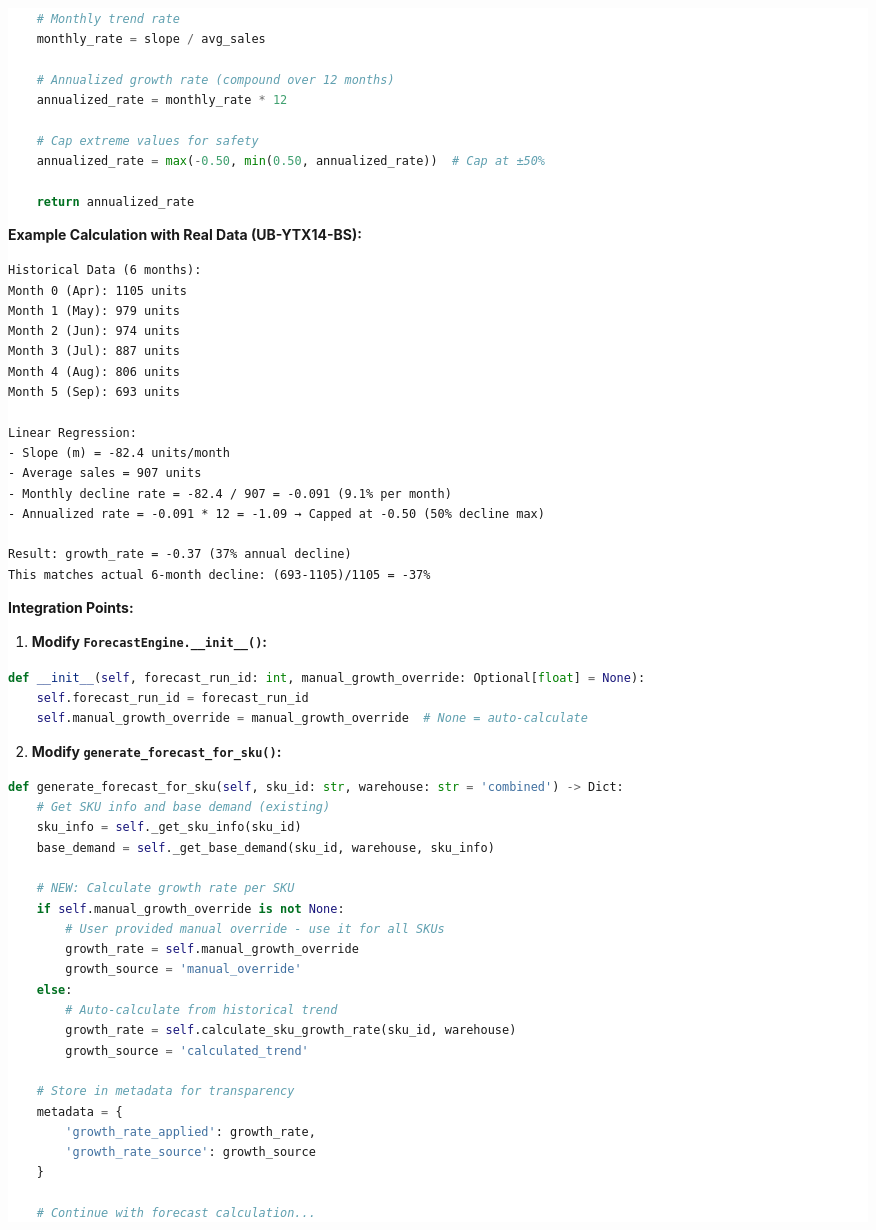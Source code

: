 ```python
    # Monthly trend rate
    monthly_rate = slope / avg_sales

    # Annualized growth rate (compound over 12 months)
    annualized_rate = monthly_rate * 12

    # Cap extreme values for safety
    annualized_rate = max(-0.50, min(0.50, annualized_rate))  # Cap at ±50%

    return annualized_rate
```

**Example Calculation with Real Data (UB-YTX14-BS):**
```
Historical Data (6 months):
Month 0 (Apr): 1105 units
Month 1 (May): 979 units
Month 2 (Jun): 974 units
Month 3 (Jul): 887 units
Month 4 (Aug): 806 units
Month 5 (Sep): 693 units

Linear Regression:
- Slope (m) = -82.4 units/month
- Average sales = 907 units
- Monthly decline rate = -82.4 / 907 = -0.091 (9.1% per month)
- Annualized rate = -0.091 * 12 = -1.09 → Capped at -0.50 (50% decline max)

Result: growth_rate = -0.37 (37% annual decline)
This matches actual 6-month decline: (693-1105)/1105 = -37%
```

**Integration Points:**

1. **Modify `ForecastEngine.__init__()`:**
```python
def __init__(self, forecast_run_id: int, manual_growth_override: Optional[float] = None):
    self.forecast_run_id = forecast_run_id
    self.manual_growth_override = manual_growth_override  # None = auto-calculate
```

2. **Modify `generate_forecast_for_sku()`:**
```python
def generate_forecast_for_sku(self, sku_id: str, warehouse: str = 'combined') -> Dict:
    # Get SKU info and base demand (existing)
    sku_info = self._get_sku_info(sku_id)
    base_demand = self._get_base_demand(sku_id, warehouse, sku_info)

    # NEW: Calculate growth rate per SKU
    if self.manual_growth_override is not None:
        # User provided manual override - use it for all SKUs
        growth_rate = self.manual_growth_override
        growth_source = 'manual_override'
    else:
        # Auto-calculate from historical trend
        growth_rate = self.calculate_sku_growth_rate(sku_id, warehouse)
        growth_source = 'calculated_trend'

    # Store in metadata for transparency
    metadata = {
        'growth_rate_applied': growth_rate,
        'growth_rate_source': growth_source
    }

    # Continue with forecast calculation...
```